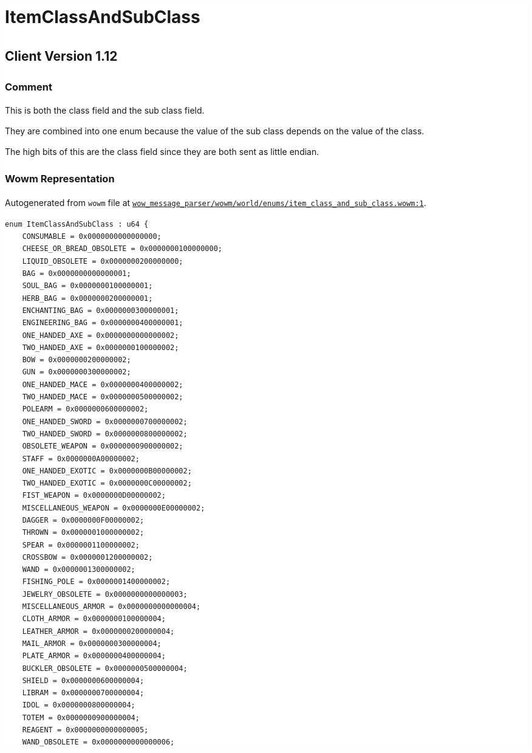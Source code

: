 # ItemClassAndSubClass

## Client Version 1.12

### Comment

This is both the class field and the sub class field.

They are combined into one enum because the value of the sub class depends on the value of the class.

The high bits of this are the class field since they are both sent as little endian.

### Wowm Representation

Autogenerated from `wowm` file at [`wow_message_parser/wowm/world/enums/item_class_and_sub_class.wowm:1`](https://github.com/gtker/wow_messages/tree/main/wow_message_parser/wowm/world/enums/item_class_and_sub_class.wowm#L1).

```rust,ignore
enum ItemClassAndSubClass : u64 {
    CONSUMABLE = 0x0000000000000000;
    CHEESE_OR_BREAD_OBSOLETE = 0x0000000100000000;
    LIQUID_OBSOLETE = 0x0000000200000000;
    BAG = 0x0000000000000001;
    SOUL_BAG = 0x0000000100000001;
    HERB_BAG = 0x0000000200000001;
    ENCHANTING_BAG = 0x0000000300000001;
    ENGINEERING_BAG = 0x0000000400000001;
    ONE_HANDED_AXE = 0x0000000000000002;
    TWO_HANDED_AXE = 0x0000000100000002;
    BOW = 0x0000000200000002;
    GUN = 0x0000000300000002;
    ONE_HANDED_MACE = 0x0000000400000002;
    TWO_HANDED_MACE = 0x0000000500000002;
    POLEARM = 0x0000000600000002;
    ONE_HANDED_SWORD = 0x0000000700000002;
    TWO_HANDED_SWORD = 0x0000000800000002;
    OBSOLETE_WEAPON = 0x0000000900000002;
    STAFF = 0x0000000A00000002;
    ONE_HANDED_EXOTIC = 0x0000000B00000002;
    TWO_HANDED_EXOTIC = 0x0000000C00000002;
    FIST_WEAPON = 0x0000000D00000002;
    MISCELLANEOUS_WEAPON = 0x0000000E00000002;
    DAGGER = 0x0000000F00000002;
    THROWN = 0x0000001000000002;
    SPEAR = 0x0000001100000002;
    CROSSBOW = 0x0000001200000002;
    WAND = 0x0000001300000002;
    FISHING_POLE = 0x0000001400000002;
    JEWELRY_OBSOLETE = 0x0000000000000003;
    MISCELLANEOUS_ARMOR = 0x0000000000000004;
    CLOTH_ARMOR = 0x0000000100000004;
    LEATHER_ARMOR = 0x0000000200000004;
    MAIL_ARMOR = 0x0000000300000004;
    PLATE_ARMOR = 0x0000000400000004;
    BUCKLER_OBSOLETE = 0x0000000500000004;
    SHIELD = 0x0000000600000004;
    LIBRAM = 0x0000000700000004;
    IDOL = 0x0000000800000004;
    TOTEM = 0x0000000900000004;
    REAGENT = 0x0000000000000005;
    WAND_OBSOLETE = 0x0000000000000006;
```